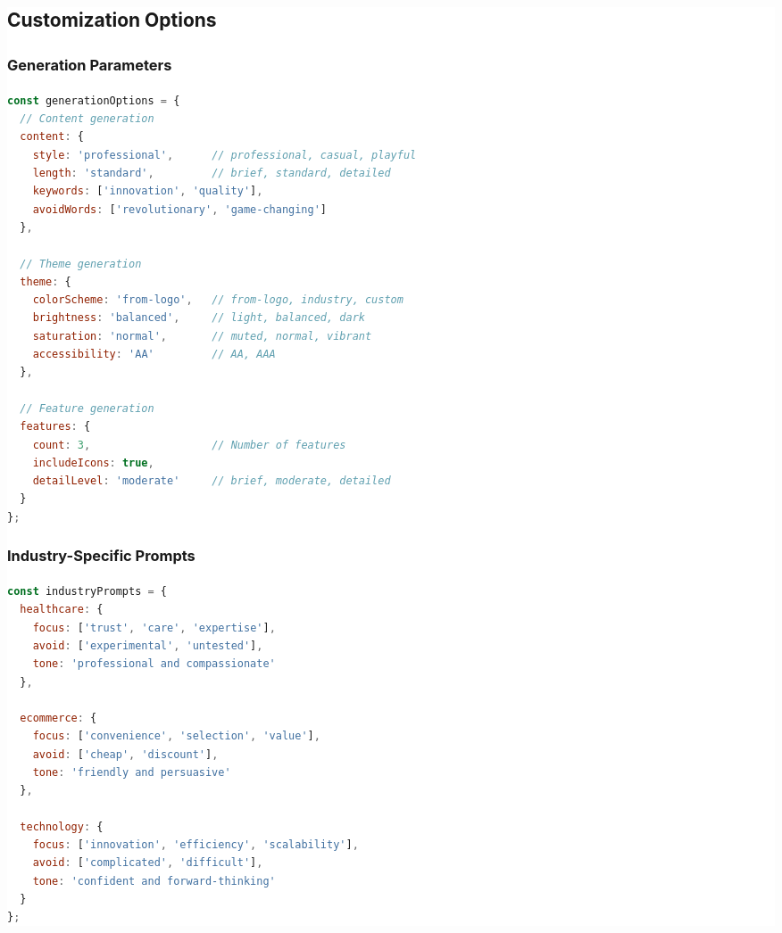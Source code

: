 ## Customization Options

### Generation Parameters

```javascript
const generationOptions = {
  // Content generation
  content: {
    style: 'professional',      // professional, casual, playful
    length: 'standard',         // brief, standard, detailed
    keywords: ['innovation', 'quality'],
    avoidWords: ['revolutionary', 'game-changing']
  },

  // Theme generation
  theme: {
    colorScheme: 'from-logo',   // from-logo, industry, custom
    brightness: 'balanced',     // light, balanced, dark
    saturation: 'normal',       // muted, normal, vibrant
    accessibility: 'AA'         // AA, AAA
  },

  // Feature generation
  features: {
    count: 3,                   // Number of features
    includeIcons: true,
    detailLevel: 'moderate'     // brief, moderate, detailed
  }
};
```

### Industry-Specific Prompts

```javascript
const industryPrompts = {
  healthcare: {
    focus: ['trust', 'care', 'expertise'],
    avoid: ['experimental', 'untested'],
    tone: 'professional and compassionate'
  },

  ecommerce: {
    focus: ['convenience', 'selection', 'value'],
    avoid: ['cheap', 'discount'],
    tone: 'friendly and persuasive'
  },

  technology: {
    focus: ['innovation', 'efficiency', 'scalability'],
    avoid: ['complicated', 'difficult'],
    tone: 'confident and forward-thinking'
  }
};
```
